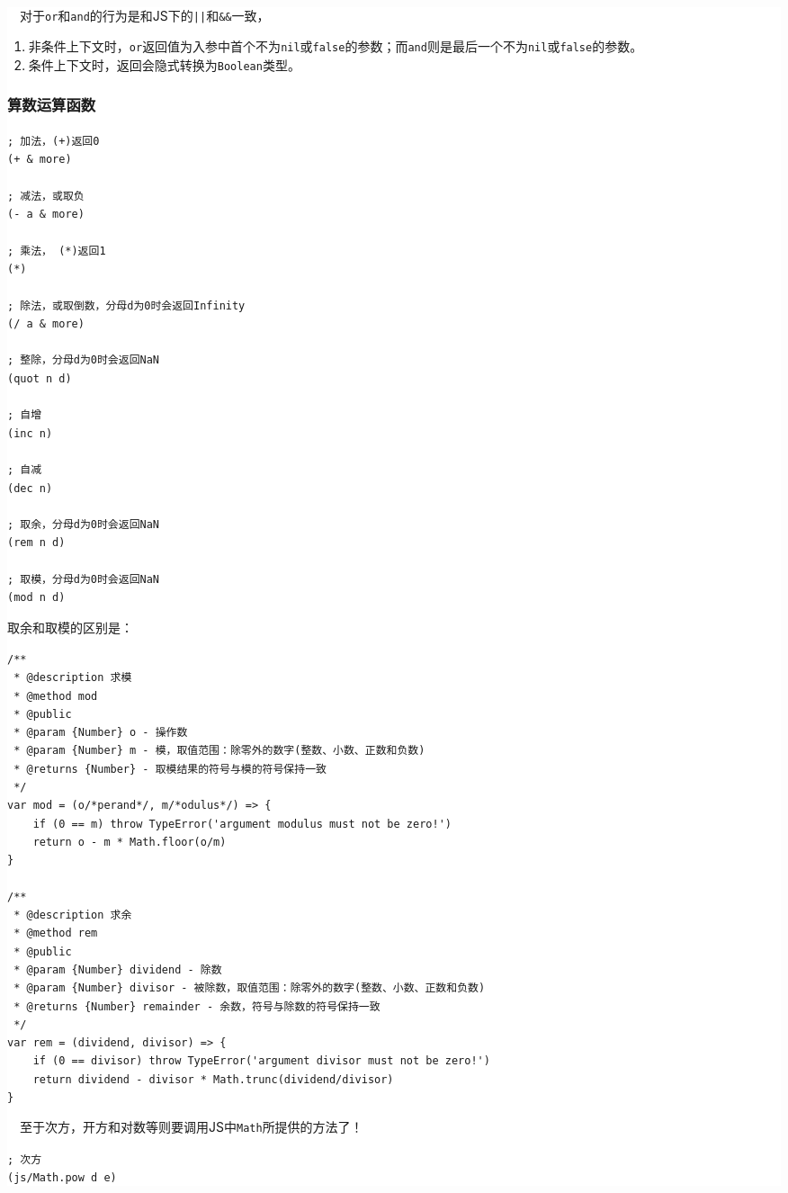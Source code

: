 &emsp;对于`or`和`and`的行为是和JS下的`||`和`&&`一致，
1. 非条件上下文时，`or`返回值为入参中首个不为`nil`或`false`的参数；而`and`则是最后一个不为`nil`或`false`的参数。
2. 条件上下文时，返回会隐式转换为`Boolean`类型。
### 算数运算函数
```
; 加法，(+)返回0
(+ & more)

; 减法，或取负
(- a & more)

; 乘法， (*)返回1
(*)

; 除法，或取倒数，分母d为0时会返回Infinity
(/ a & more)

; 整除，分母d为0时会返回NaN
(quot n d)

; 自增
(inc n)

; 自减
(dec n)

; 取余，分母d为0时会返回NaN
(rem n d)

; 取模，分母d为0时会返回NaN
(mod n d)
```
取余和取模的区别是：
```
/**
 * @description 求模
 * @method mod
 * @public
 * @param {Number} o - 操作数
 * @param {Number} m - 模，取值范围：除零外的数字(整数、小数、正数和负数)
 * @returns {Number} - 取模结果的符号与模的符号保持一致
 */
var mod = (o/*perand*/, m/*odulus*/) => {
    if (0 == m) throw TypeError('argument modulus must not be zero!')
    return o - m * Math.floor(o/m)
}

/**
 * @description 求余
 * @method rem
 * @public
 * @param {Number} dividend - 除数
 * @param {Number} divisor - 被除数，取值范围：除零外的数字(整数、小数、正数和负数)
 * @returns {Number} remainder - 余数，符号与除数的符号保持一致
 */
var rem = (dividend, divisor) => {
    if (0 == divisor) throw TypeError('argument divisor must not be zero!')
    return dividend - divisor * Math.trunc(dividend/divisor)
}
```
&emsp;至于次方，开方和对数等则要调用JS中`Math`所提供的方法了！
```
; 次方
(js/Math.pow d e)
```